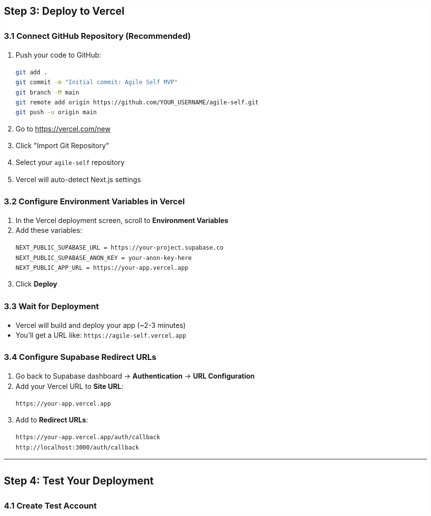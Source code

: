 ## Step 3: Deploy to Vercel

### 3.1 Connect GitHub Repository (Recommended)

1. Push your code to GitHub:
   ```bash
   git add .
   git commit -m "Initial commit: Agile Self MVP"
   git branch -M main
   git remote add origin https://github.com/YOUR_USERNAME/agile-self.git
   git push -u origin main
   ```

2. Go to https://vercel.com/new
3. Click "Import Git Repository"
4. Select your `agile-self` repository
5. Vercel will auto-detect Next.js settings

### 3.2 Configure Environment Variables in Vercel

1. In the Vercel deployment screen, scroll to **Environment Variables**
2. Add these variables:
   ```
   NEXT_PUBLIC_SUPABASE_URL = https://your-project.supabase.co
   NEXT_PUBLIC_SUPABASE_ANON_KEY = your-anon-key-here
   NEXT_PUBLIC_APP_URL = https://your-app.vercel.app
   ```
3. Click **Deploy**

### 3.3 Wait for Deployment

- Vercel will build and deploy your app (~2-3 minutes)
- You'll get a URL like: `https://agile-self.vercel.app`

### 3.4 Configure Supabase Redirect URLs

1. Go back to Supabase dashboard → **Authentication** → **URL Configuration**
2. Add your Vercel URL to **Site URL**:
   ```
   https://your-app.vercel.app
   ```
3. Add to **Redirect URLs**:
   ```
   https://your-app.vercel.app/auth/callback
   http://localhost:3000/auth/callback
   ```

---

## Step 4: Test Your Deployment

### 4.1 Create Test Account
